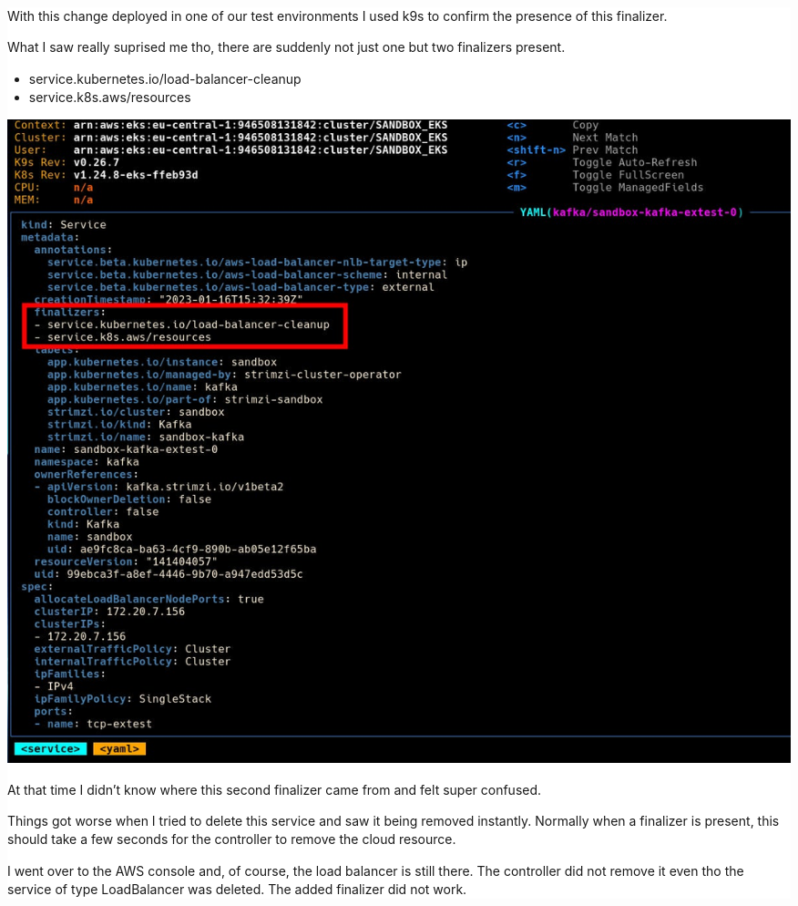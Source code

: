 With this change deployed in one of our test environments I used k9s to confirm the presence of this finalizer.

What I saw really suprised me tho, there are suddenly not just one but two finalizers present.

- service.kubernetes.io/load-balancer-cleanup
- service.k8s.aws/resources

![image](./k9s.jpg)

At that time I didn’t know where this second finalizer came from and felt super confused.

Things got worse when I tried to delete this service and saw it being removed instantly. Normally when a finalizer is present, this should take a few seconds for the controller to remove the cloud resource.

I went over to the AWS console and, of course, the load balancer is still there. The controller did not remove it even tho the service of type LoadBalancer was deleted. The added finalizer did not work.

